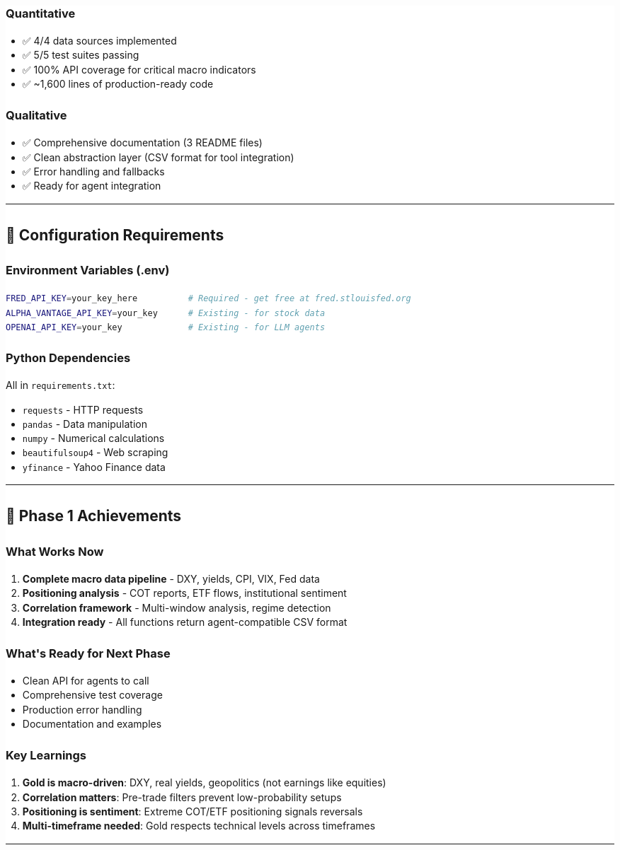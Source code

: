 ### Quantitative
- ✅ 4/4 data sources implemented
- ✅ 5/5 test suites passing
- ✅ 100% API coverage for critical macro indicators
- ✅ ~1,600 lines of production-ready code

### Qualitative
- ✅ Comprehensive documentation (3 README files)
- ✅ Clean abstraction layer (CSV format for tool integration)
- ✅ Error handling and fallbacks
- ✅ Ready for agent integration

---

## 🔧 Configuration Requirements

### Environment Variables (.env)
```bash
FRED_API_KEY=your_key_here          # Required - get free at fred.stlouisfed.org
ALPHA_VANTAGE_API_KEY=your_key      # Existing - for stock data
OPENAI_API_KEY=your_key             # Existing - for LLM agents
```

### Python Dependencies
All in `requirements.txt`:
- `requests` - HTTP requests
- `pandas` - Data manipulation
- `numpy` - Numerical calculations
- `beautifulsoup4` - Web scraping
- `yfinance` - Yahoo Finance data

---

## 🎉 Phase 1 Achievements

### What Works Now
1. **Complete macro data pipeline** - DXY, yields, CPI, VIX, Fed data
2. **Positioning analysis** - COT reports, ETF flows, institutional sentiment
3. **Correlation framework** - Multi-window analysis, regime detection
4. **Integration ready** - All functions return agent-compatible CSV format

### What's Ready for Next Phase
- Clean API for agents to call
- Comprehensive test coverage
- Production error handling
- Documentation and examples

### Key Learnings
1. **Gold is macro-driven**: DXY, real yields, geopolitics (not earnings like equities)
2. **Correlation matters**: Pre-trade filters prevent low-probability setups
3. **Positioning is sentiment**: Extreme COT/ETF positioning signals reversals
4. **Multi-timeframe needed**: Gold respects technical levels across timeframes

---